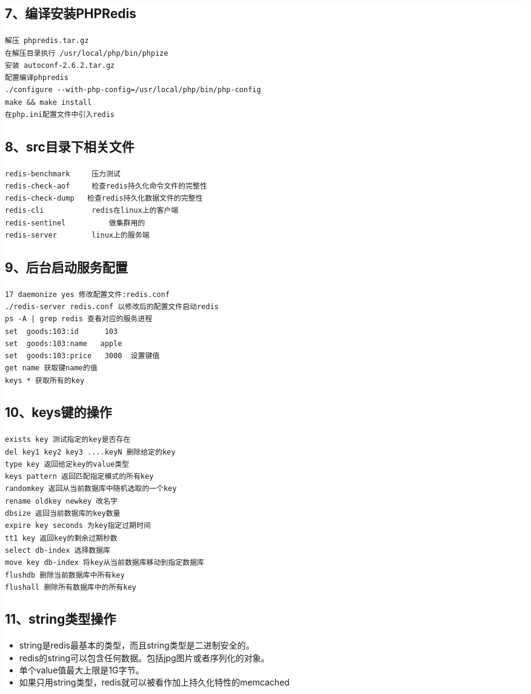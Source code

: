 ## 7、编译安装PHPRedis
```
解压 phpredis.tar.gz
在解压目录执行 /usr/local/php/bin/phpize
安装 autoconf-2.6.2.tar.gz
配置编译phpredis
./configure --with-php-config=/usr/local/php/bin/php-config
make && make install
在php.ini配置文件中引入redis
```
## 8、src目录下相关文件
```
redis-benchmark   	压力测试
redis-check-aof   	检查redis持久化命令文件的完整性
redis-check-dump   检查redis持久化数据文件的完整性
redis-cli    		redis在linux上的客户端
redis-sentinel   		做集群用的
redis-server     	linux上的服务端
```
## 9、后台启动服务配置
```
17 daemonize yes 修改配置文件:redis.conf
./redis-server redis.conf 以修改后的配置文件启动redis
ps -A | grep redis 查看对应的服务进程
set  goods:103:id      103
set  goods:103:name   apple
set  goods:103:price   3000  设置键值
get name 获取键name的值
keys * 获取所有的key
```
## 10、keys键的操作
```
exists key 测试指定的key是否存在
del key1 key2 key3 ....keyN 删除给定的key
type key 返回给定key的value类型
keys pattern 返回匹配指定模式的所有key
randomkey 返回从当前数据库中随机选取的一个key
rename oldkey newkey 改名字
dbsize 返回当前数据库的key数量
expire key seconds 为key指定过期时间
tt1 key 返回key的剩余过期秒数
select db-index 选择数据库
move key db-index 将key从当前数据库移动到指定数据库
flushdb 删除当前数据库中所有key
flushall 删除所有数据库中的所有key
```
## 11、string类型操作
* string是redis最基本的类型，而且string类型是二进制安全的。
* redis的string可以包含任何数据。包括jpg图片或者序列化的对象。
* 单个value值最大上限是1G字节。
* 如果只用string类型，redis就可以被看作加上持久化特性的memcached
